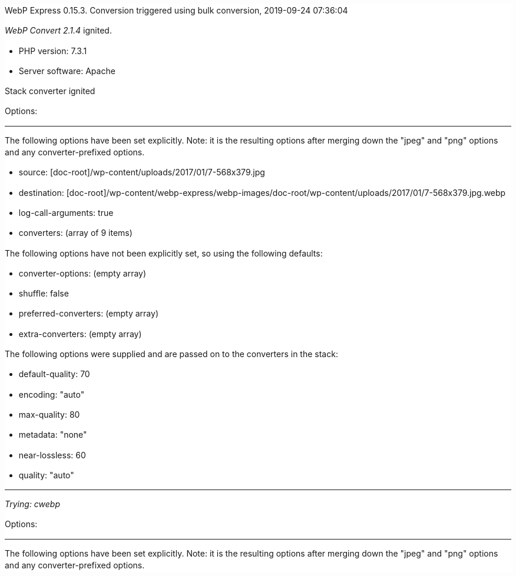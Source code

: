WebP Express 0.15.3. Conversion triggered using bulk conversion, 2019-09-24 07:36:04


*WebP Convert 2.1.4*  ignited.

- PHP version: 7.3.1

- Server software: Apache


Stack converter ignited


Options:

------------

The following options have been set explicitly. Note: it is the resulting options after merging down the "jpeg" and "png" options and any converter-prefixed options.

- source: [doc-root]/wp-content/uploads/2017/01/7-568x379.jpg

- destination: [doc-root]/wp-content/webp-express/webp-images/doc-root/wp-content/uploads/2017/01/7-568x379.jpg.webp

- log-call-arguments: true

- converters: (array of 9 items)


The following options have not been explicitly set, so using the following defaults:

- converter-options: (empty array)

- shuffle: false

- preferred-converters: (empty array)

- extra-converters: (empty array)


The following options were supplied and are passed on to the converters in the stack:

- default-quality: 70

- encoding: "auto"

- max-quality: 80

- metadata: "none"

- near-lossless: 60

- quality: "auto"

------------



*Trying: cwebp* 


Options:

------------

The following options have been set explicitly. Note: it is the resulting options after merging down the "jpeg" and "png" options and any converter-prefixed options.
